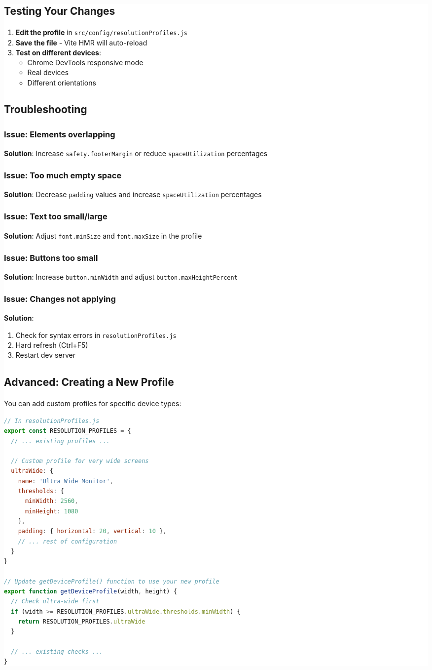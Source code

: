 ## Testing Your Changes

1. **Edit the profile** in `src/config/resolutionProfiles.js`
2. **Save the file** - Vite HMR will auto-reload
3. **Test on different devices**:
   - Chrome DevTools responsive mode
   - Real devices
   - Different orientations

## Troubleshooting

### Issue: Elements overlapping
**Solution**: Increase `safety.footerMargin` or reduce `spaceUtilization` percentages

### Issue: Too much empty space
**Solution**: Decrease `padding` values and increase `spaceUtilization` percentages

### Issue: Text too small/large
**Solution**: Adjust `font.minSize` and `font.maxSize` in the profile

### Issue: Buttons too small
**Solution**: Increase `button.minWidth` and adjust `button.maxHeightPercent`

### Issue: Changes not applying
**Solution**:
1. Check for syntax errors in `resolutionProfiles.js`
2. Hard refresh (Ctrl+F5)
3. Restart dev server

## Advanced: Creating a New Profile

You can add custom profiles for specific device types:

```javascript
// In resolutionProfiles.js
export const RESOLUTION_PROFILES = {
  // ... existing profiles ...

  // Custom profile for very wide screens
  ultraWide: {
    name: 'Ultra Wide Monitor',
    thresholds: {
      minWidth: 2560,
      minHeight: 1080
    },
    padding: { horizontal: 20, vertical: 10 },
    // ... rest of configuration
  }
}

// Update getDeviceProfile() function to use your new profile
export function getDeviceProfile(width, height) {
  // Check ultra-wide first
  if (width >= RESOLUTION_PROFILES.ultraWide.thresholds.minWidth) {
    return RESOLUTION_PROFILES.ultraWide
  }

  // ... existing checks ...
}
```

